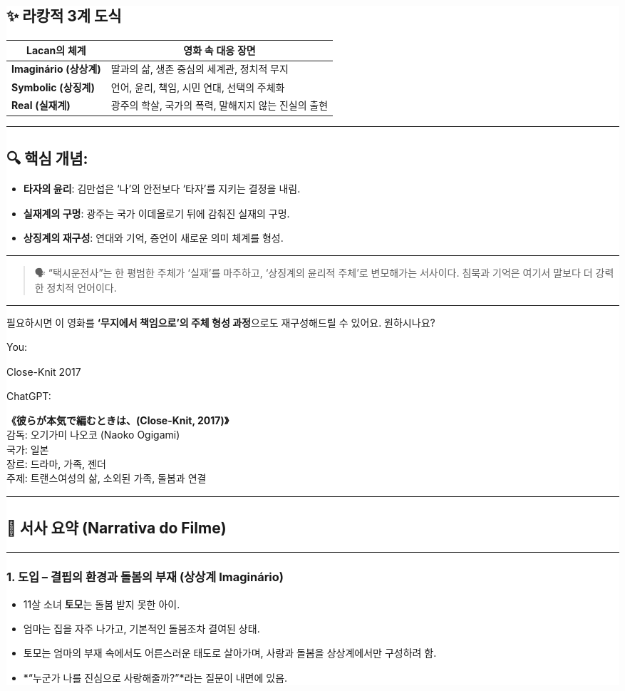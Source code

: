 ## ✨ **라캉적 3계 도식**

| Lacan의 체계 | 영화 속 대응 장면 |
| --- | --- |
| **Imaginário (상상계)** | 딸과의 삶, 생존 중심의 세계관, 정치적 무지 |
| **Symbolic (상징계)** | 언어, 윤리, 책임, 시민 연대, 선택의 주체화 |
| **Real (실재계)** | 광주의 학살, 국가의 폭력, 말해지지 않는 진실의 출현 |

---

## 🔍 핵심 개념:

-   **타자의 윤리**: 김만섭은 ‘나’의 안전보다 ‘타자’를 지키는 결정을 내림.
    
-   **실재계의 구멍**: 광주는 국가 이데올로기 뒤에 감춰진 실재의 구멍.
    
-   **상징계의 재구성**: 연대와 기억, 증언이 새로운 의미 체계를 형성.
    

---

> 🗣️ “택시운전사”는 한 평범한 주체가 ‘실재’를 마주하고, ‘상징계의 윤리적 주체’로 변모해가는 서사이다. 침묵과 기억은 여기서 말보다 더 강력한 정치적 언어이다.

---

필요하시면 이 영화를 **‘무지에서 책임으로’의 주체 형성 과정**으로도 재구성해드릴 수 있어요. 원하시나요?

You: 

Close-Knit 2017

ChatGPT: 

**《彼らが本気で編むときは、(Close-Knit, 2017)》**  
감독: 오기가미 나오코 (Naoko Ogigami)  
국가: 일본  
장르: 드라마, 가족, 젠더  
주제: 트랜스여성의 삶, 소외된 가족, 돌봄과 연결

---

## 📖 **서사 요약 (Narrativa do Filme)**

---

### 1\. **도입 – 결핍의 환경과 돌봄의 부재 (상상계 Imaginário)**

-   11살 소녀 **토모**는 돌봄 받지 못한 아이.
    
-   엄마는 집을 자주 나가고, 기본적인 돌봄조차 결여된 상태.
    
-   토모는 엄마의 부재 속에서도 어른스러운 태도로 살아가며, 사랑과 돌봄을 상상계에서만 구성하려 함.
    
-   \*“누군가 나를 진심으로 사랑해줄까?”\*라는 질문이 내면에 있음.
    